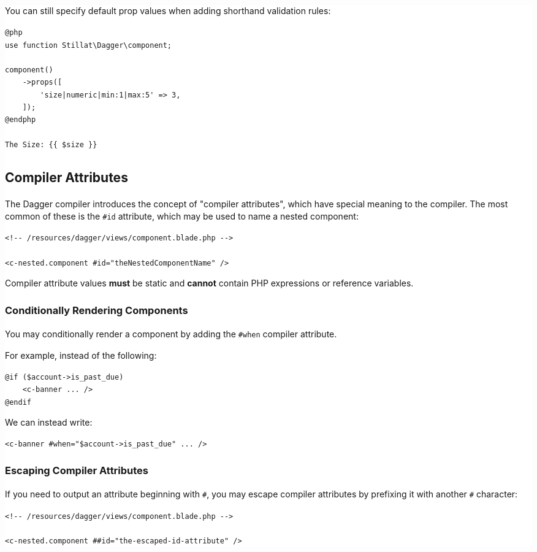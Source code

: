 You can still specify default prop values when adding shorthand validation rules:

```blade
@php
use function Stillat\Dagger\component;

component()
    ->props([
        'size|numeric|min:1|max:5' => 3,
    ]);
@endphp

The Size: {{ $size }}
```

## Compiler Attributes

The Dagger compiler introduces the concept of "compiler attributes", which have special meaning to the compiler. The most common of these is the `#id` attribute, which may be used to name a nested component:

```blade
<!-- /resources/dagger/views/component.blade.php -->

<c-nested.component #id="theNestedComponentName" />
```

Compiler attribute values **must** be static and **cannot** contain PHP expressions or reference variables.

### Conditionally Rendering Components

You may conditionally render a component by adding the `#when` compiler attribute.

For example, instead of the following:

```blade
@if ($account->is_past_due)
    <c-banner ... />
@endif
```

We can instead write:

```blade
<c-banner #when="$account->is_past_due" ... />
```

### Escaping Compiler Attributes

If you need to output an attribute beginning with `#`, you may escape compiler attributes by prefixing it with another `#` character:

```blade
<!-- /resources/dagger/views/component.blade.php -->

<c-nested.component ##id="the-escaped-id-attribute" />
```
